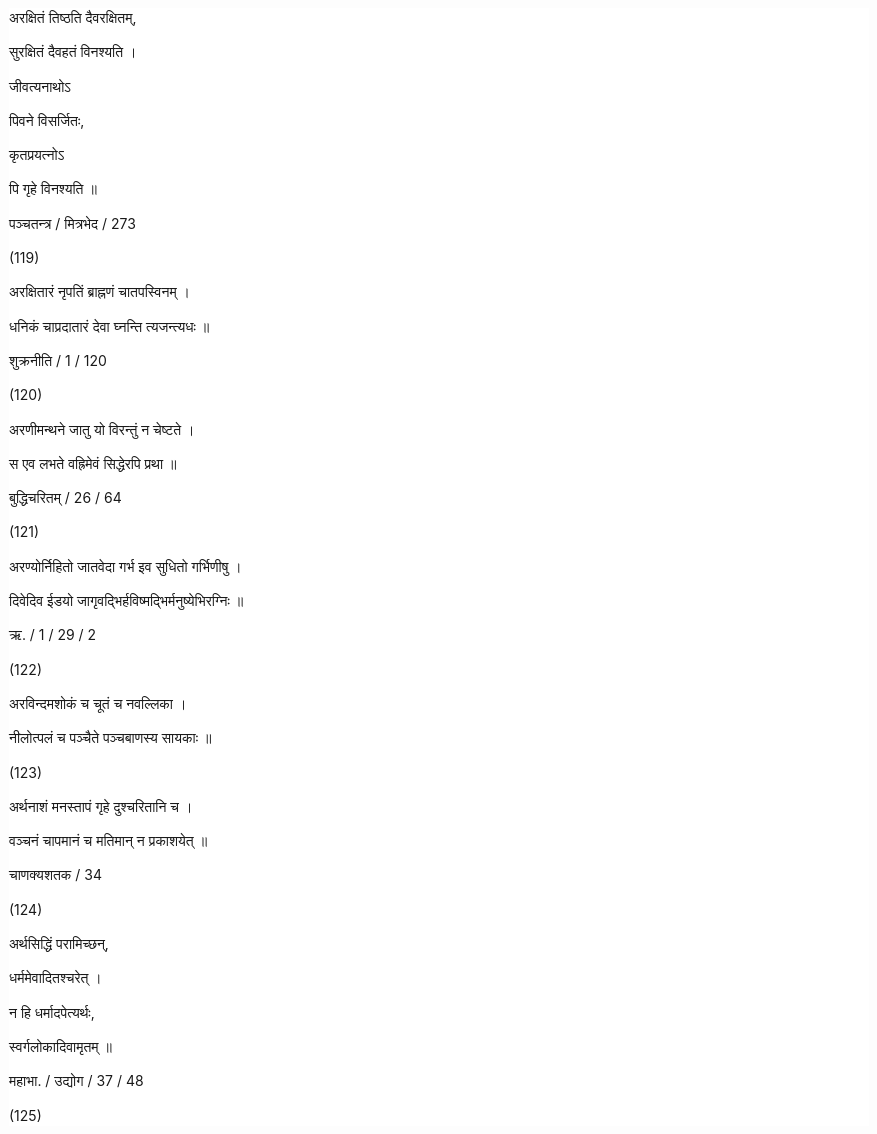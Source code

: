 अरक्षितं तिष्ठति दैवरक्षितम्,

सुरक्षितं दैवहतं विनश्यति ।

जीवत्यनाथोऽ

पिवने विसर्जितः,

कृतप्रयत्नोऽ

पि गृहे विनश्यति ॥

 पञ्चतन्त्र / मित्रभेद / 273

 (119)

अरक्षितारं नृपतिं ब्राह्नणं चातपस्विनम् ।

धनिकं चाप्रदातारं देवा घ्नन्ति त्यजन्त्यधः ॥

 शुक्रनीति / 1 / 120

 (120)

अरणीमन्थने जातु यो विरन्तुं न चेष्टते ।

स एव लभते वह्रिमेवं सिद्धेरपि प्रथा ॥

 बुद्धिचरितम् / 26 / 64

 (121)

अरण्योर्निहितो जातवेदा गर्भ इव सुधितो गर्भिणीषु ।

दिवेदिव ईडयो जागृवद्भिर्हविष्मद्भिर्मनुष्येभिरग्निः ॥

 ऋ. / 1 / 29 / 2

 (122)

अरविन्दमशोकं च चूतं च नवल्लिका ।

नीलोत्पलं च पञ्चैते पञ्चबाणस्य सायकाः ॥

 (123)

अर्थनाशं मनस्तापं गृहे दुश्चरितानि च ।

वञ्चनं चापमानं च मतिमान् न प्रकाशयेत् ॥

 चाणक्यशतक / 34

 (124)

अर्थसिद्धिं परामिच्छन्,

धर्ममेवादितश्चरेत् ।

न हि धर्मादपेत्यर्थः,

स्वर्गलोकादिवामृतम् ॥

 महाभा. / उद्योग / 37 / 48

 (125)
